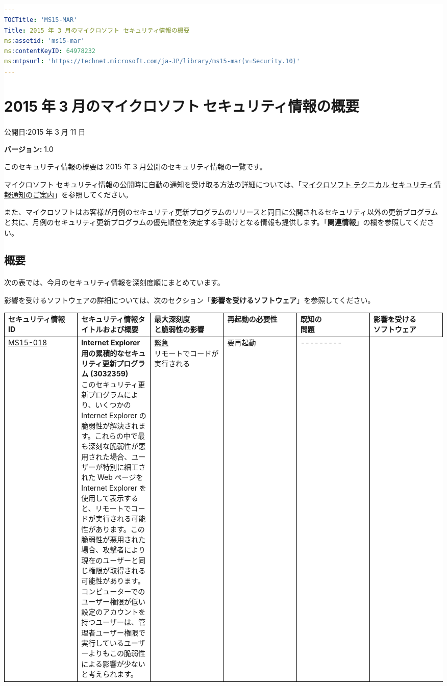 ```yaml
---
TOCTitle: 'MS15-MAR'
Title: 2015 年 3 月のマイクロソフト セキュリティ情報の概要
ms:assetid: 'ms15-mar'
ms:contentKeyID: 64978232
ms:mtpsurl: 'https://technet.microsoft.com/ja-JP/library/ms15-mar(v=Security.10)'
---
```


2015 年 3 月のマイクロソフト セキュリティ情報の概要
===================================================

公開日:2015 年 3 月 11 日

**バージョン:** 1.0

このセキュリティ情報の概要は 2015 年 3 月公開のセキュリティ情報の一覧です。

マイクロソフト セキュリティ情報の公開時に自動の通知を受け取る方法の詳細については、「[マイクロソフト テクニカル セキュリティ情報通知のご案内](https://go.microsoft.com/fwlink/?linkid=21163)」を参照してください。

また、マイクロソフトはお客様が月例のセキュリティ更新プログラムのリリースと同日に公開されるセキュリティ以外の更新プログラムと共に、月例のセキュリティ更新プログラムの優先順位を決定する手助けとなる情報も提供します。「**関連情報**」の欄を参照してください。

概要
----

<span id="sectionToggle0"></span>
次の表では、今月のセキュリティ情報を深刻度順にまとめています。

影響を受けるソフトウェアの詳細については、次のセクション「**影響を受けるソフトウェア**」を参照してください。

<p> </p>  
<table style="width:100%;">
<colgroup>
<col width="16%" />
<col width="16%" />
<col width="16%" />
<col width="16%" />
<col width="16%" />
<col width="16%" />
</colgroup>
<tbody>
<tr class="odd">
<td style="border:1px solid black;"><strong>セキュリティ情報 ID</strong></td>
<td style="border:1px solid black;"><strong>セキュリティ情報タイトルおよび概要</strong></td>
<td style="border:1px solid black;"><strong>最大深刻度<br />
と脆弱性の影響</strong></td>
<td style="border:1px solid black;"><strong>再起動の必要性</strong></td>
<td style="border:1px solid black;"><strong>既知の<br />
問題</strong></td>
<td style="border:1px solid black;"><strong>影響を受ける<br />
ソフトウェア</strong></td>
</tr>
<tr class="even">
<td style="border:1px solid black;"><a href="https://go.microsoft.com/fwlink/?linkid=526452">MS15-018</a></td>
<td style="border:1px solid black;"><strong>Internet Explorer 用の累積的なセキュリティ更新プログラム (3032359)</strong> <br />
このセキュリティ更新プログラムにより、いくつかの Internet Explorer の脆弱性が解決されます。これらの中で最も深刻な脆弱性が悪用された場合、ユーザーが特別に細工された Web ページを Internet Explorer を使用して表示すると、リモートでコードが実行される可能性があります。この脆弱性が悪用された場合、攻撃者により現在のユーザーと同じ権限が取得される可能性があります。コンピューターでのユーザー権限が低い設定のアカウントを持つユーザーは、管理者ユーザー権限で実行しているユーザーよりもこの脆弱性による影響が少ないと考えられます。</td>
<td style="border:1px solid black;"><a href="https://go.microsoft.com/fwlink/?linkid=21140">緊急</a> <br />
リモートでコードが実行される</td>
<td style="border:1px solid black;">要再起動</td>
<td style="border:1px solid black;">---------</td>